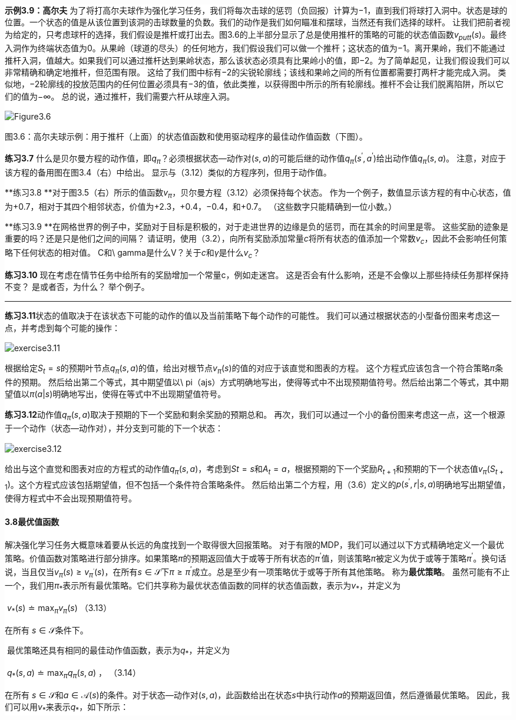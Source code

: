  **示例3.9：高尔夫**  为了将打高尔夫球作为强化学习任务，我们将每次击球的惩罚（负回报）计算为$-1$，直到我们将球打入洞中。状态是球的位置。一个状态的值是从该位置到该洞的击球数量的负数。我们的动作是我们如何瞄准和摆球，当然还有我们选择的球杆。 让我们把前者视为给定的，只考虑球杆的选择，我们假设是推杆或打出去。图3.6的上半部分显示了总是使用推杆的策略的可能的状态值函数$v_{putt}(s)$。最终入洞作为终端状态值为$0$。从果岭（球道的尽头）的任何地方，我们假设我们可以做一个推杆；这状态的值为$-1$。离开果岭，我们不能通过推杆入洞，值越大。如果我们可以通过推杆达到果岭状态，那么该状态必须具有比果岭小的值，即$-2$。为了简单起见，让我们假设我们可以非常精确和确定地推杆，但范围有限。 这给了我们图中标有$-2$的尖锐轮廓线；该线和果岭之间的所有位置都需要打两杆才能完成入洞。 类似地，$-2$轮廓线的投放范围内的任何位置必须具有$-3$的值，依此类推，以获得图中所示的所有轮廓线。推杆不会让我们脱离陷阱，所以它们的值为$-\infty$。 总的说，通过推杆，我们需要六杆从球座入洞。

![Figure3.6](D:\trans\rl-intro-book-chinese\chapter3\img\Figure3.6.png)



图3.6：高尔夫球示例：用于推杆（上面）的状态值函数和使用驱动程序的最佳动作值函数（下图）。

**练习3.7** 什么是贝尔曼方程的动作值，即$q_\pi$？必须根据状态—动作对$(s,a)$的可能后继的动作值$q_\pi(s^\prime,a^\prime)$给出动作值$q_\pi(s,a)$。 注意，对应于该方程的备用图在图3.4（右）中给出。 显示与（3.12）类似的方程序列，但用于动作值。

**练习3.8 **对于图3.5（右）所示的值函数$v_\pi$，贝尔曼方程（3.12）必须保持每个状态。 作为一个例子，数值显示该方程的有中心状态，值为$+0.7$，相对于其四个相邻状态，价值为$+2.3$，$+0.4$，$-0.4$，和$+0.7$。 （这些数字只能精确到一位小数。）

**练习3.9 **在网格世界的例子中，奖励对于目标是积极的，对于走进世界的边缘是负的惩罚，而在其余的时间里是零。 这些奖励的迹象是重要的吗？还是只是他们之间的间隔？ 请证明，使用（3.2），向所有奖励添加常量$c$将所有状态的值添加一个常数$v_c$，因此不会影响任何策略下任何状态的相对值。 C和\ gamma是什么V？关于$c$和$\gamma$是什么$v_c$？

**练习3.10** 现在考虑在情节任务中给所有的奖励增加一个常量c，例如走迷宫。 这是否会有什么影响，还是不会像以上那些持续任务那样保持不变？ 是或者否，为什么？ 举个例子。

---

**练习3.11**状态的值取决于在该状态下可能的动作的值以及当前策略下每个动作的可能性。 我们可以通过根据状态的小型备份图来考虑这一点，并考虑到每个可能的操作：

![exercise3.11](D:\trans\rl-intro-book-chinese\chapter3\img\exercise3.11.png)

根据给定$S_t=s$的预期叶节点$q_\pi(s,a)$的值，给出对根节点$v_\pi(s)$的值的对应于该直觉和图表的方程。 这个方程式应该包含一个符合策略$\pi$条件的预期。 然后给出第二个等式，其中期望值以\ pi（ajs）方式明确地写出，使得等式中不出现预期值符号。然后给出第二个等式，其中期望值以$\pi(a|s)$明确地写出，使得在等式中不出现期望值符号。

**练习3.12**动作值$q_\pi(s,a)$取决于预期的下一个奖励和剩余奖励的预期总和。 再次，我们可以通过一个小的备份图来考虑这一点，这一个根源于一个动作（状态—动作对），并分支到可能的下一个状态：

![exercise3.12](D:\trans\rl-intro-book-chinese\chapter3\img\exercise3.12.png)

给出与这个直觉和图表对应的方程式的动作值$q_\pi(s,a)$，考虑到$St = s$和$A_t= a$，根据预期的下一个奖励$R_{t+1}$和预期的下一个状态值$v_\pi(S_{t+1})$。这个方程式应该包括期望值，但不包括一个条件符合策略条件。 然后给出第二个方程，用（3.6）定义的$p(s^\prime,r|s,a)$明确地写出期望值，使得方程式中不会出现预期值符号。

#### 3.8最优值函数

解决强化学习任务大概意味着要从长远的角度找到一个取得很大回报策略。 对于有限的MDP，我们可以通过以下方式精确地定义一个最优策略。价值函数对策略进行部分排序。如果策略$\pi$的预期返回值大于或等于所有状态的$\pi^\prime$值，则该策略$\pi$被定义为优于或等于策略$\pi^\prime$。换句话说，当且仅当$v_\pi(s)\geqslant v_{\pi^{^\prime}}(s)$，在所有$s\in \mathcal{S}$下$\pi\geqslant\pi^\prime$成立。总是至少有一项策略优于或等于所有其他策略。 称为**最优策略**。 虽然可能有不止一个，我们用$\pi_*$表示所有最优策略。它们共享称为最优状态值函数的同样的状态值函数，表示为$v_*$，并定义为

​            $v_*(s)\doteq \max_\pi v_\pi(s)$                     												（3.13）

在所有 $s\in\mathcal{S}$条件下。

​       最优策略还具有相同的最佳动作值函数，表示为$q_*$，并定义为

​	$q_*(s,a)\doteq\max_\pi q_\pi(s,a)$ ，													（3.14）

在所有 $s\in\mathcal{S}$和$a\in\mathcal{A}(s)$的条件。对于状态—动作对$(s,a)$，此函数给出在状态$s$中执行动作$a$的预期返回值，然后遵循最优策略。 因此，我们可以用$v_*$来表示$q_*$，如下所示：
